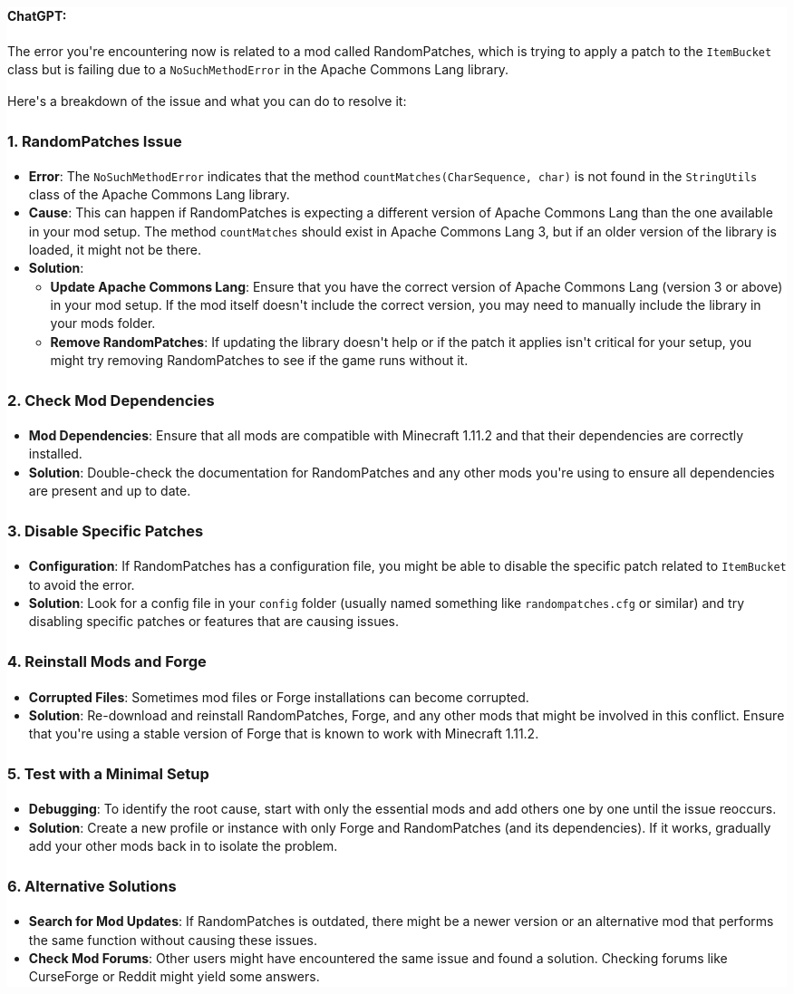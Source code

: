 
#### ChatGPT:
The error you're encountering now is related to a mod called RandomPatches, which is trying to apply a patch to the `ItemBucket` class but is failing due to a `NoSuchMethodError` in the Apache Commons Lang library.

Here's a breakdown of the issue and what you can do to resolve it:

### **1. RandomPatches Issue**

- **Error**: The `NoSuchMethodError` indicates that the method `countMatches(CharSequence, char)` is not found in the `StringUtils` class of the Apache Commons Lang library.
- **Cause**: This can happen if RandomPatches is expecting a different version of Apache Commons Lang than the one available in your mod setup. The method `countMatches` should exist in Apache Commons Lang 3, but if an older version of the library is loaded, it might not be there.
- **Solution**:
  - **Update Apache Commons Lang**: Ensure that you have the correct version of Apache Commons Lang (version 3 or above) in your mod setup. If the mod itself doesn't include the correct version, you may need to manually include the library in your mods folder.
  - **Remove RandomPatches**: If updating the library doesn't help or if the patch it applies isn't critical for your setup, you might try removing RandomPatches to see if the game runs without it.

### **2. Check Mod Dependencies**

- **Mod Dependencies**: Ensure that all mods are compatible with Minecraft 1.11.2 and that their dependencies are correctly installed.
- **Solution**: Double-check the documentation for RandomPatches and any other mods you're using to ensure all dependencies are present and up to date.

### **3. Disable Specific Patches**

- **Configuration**: If RandomPatches has a configuration file, you might be able to disable the specific patch related to `ItemBucket` to avoid the error.
- **Solution**: Look for a config file in your `config` folder (usually named something like `randompatches.cfg` or similar) and try disabling specific patches or features that are causing issues.

### **4. Reinstall Mods and Forge**

- **Corrupted Files**: Sometimes mod files or Forge installations can become corrupted.
- **Solution**: Re-download and reinstall RandomPatches, Forge, and any other mods that might be involved in this conflict. Ensure that you're using a stable version of Forge that is known to work with Minecraft 1.11.2.

### **5. Test with a Minimal Setup**

- **Debugging**: To identify the root cause, start with only the essential mods and add others one by one until the issue reoccurs.
- **Solution**: Create a new profile or instance with only Forge and RandomPatches (and its dependencies). If it works, gradually add your other mods back in to isolate the problem.

### **6. Alternative Solutions**

- **Search for Mod Updates**: If RandomPatches is outdated, there might be a newer version or an alternative mod that performs the same function without causing these issues.
- **Check Mod Forums**: Other users might have encountered the same issue and found a solution. Checking forums like CurseForge or Reddit might yield some answers.
